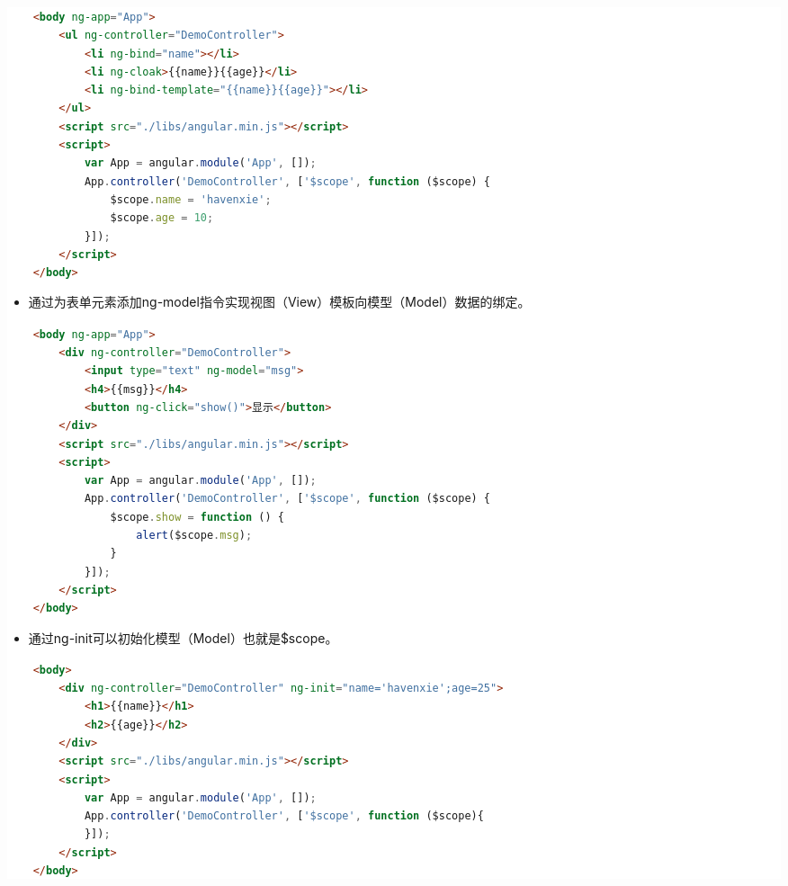 ```html
	<body ng-app="App">
	    <ul ng-controller="DemoController">
	        <li ng-bind="name"></li>
	        <li ng-cloak>{{name}}{{age}}</li>
	        <li ng-bind-template="{{name}}{{age}}"></li>
	    </ul>
	    <script src="./libs/angular.min.js"></script>
	    <script>
	        var App = angular.module('App', []);
	        App.controller('DemoController', ['$scope', function ($scope) {
	            $scope.name = 'havenxie';
	            $scope.age = 10;
	        }]);
	    </script>
	</body>
```

- 通过为表单元素添加ng-model指令实现视图（View）模板向模型（Model）数据的绑定。

```html
	<body ng-app="App">
	    <div ng-controller="DemoController">
	        <input type="text" ng-model="msg">
	        <h4>{{msg}}</h4>
	        <button ng-click="show()">显示</button>
	    </div>
	    <script src="./libs/angular.min.js"></script>
	    <script>
	    	var App = angular.module('App', []);
	        App.controller('DemoController', ['$scope', function ($scope) {
	            $scope.show = function () {
	                alert($scope.msg);
	            }
	        }]);
	    </script>
	</body>
```

- 通过ng-init可以初始化模型（Model）也就是$scope。

```html
	<body>
		<div ng-controller="DemoController" ng-init="name='havenxie';age=25">
			<h1>{{name}}</h1>
			<h2>{{age}}</h2>
		</div>
		<script src="./libs/angular.min.js"></script>
		<script>
			var App = angular.module('App', []);
			App.controller('DemoController', ['$scope', function ($scope){
			}]);
		</script>
	</body>
```
